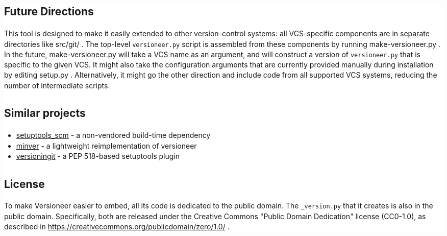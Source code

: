 ## Future Directions

This tool is designed to make it easily extended to other version-control
systems: all VCS-specific components are in separate directories like
src/git/ . The top-level `versioneer.py` script is assembled from these
components by running make-versioneer.py . In the future, make-versioneer.py
will take a VCS name as an argument, and will construct a version of
`versioneer.py` that is specific to the given VCS. It might also take the
configuration arguments that are currently provided manually during
installation by editing setup.py . Alternatively, it might go the other
direction and include code from all supported VCS systems, reducing the
number of intermediate scripts.

## Similar projects

* [setuptools_scm](https://github.com/pypa/setuptools_scm/) - a non-vendored build-time
  dependency
* [minver](https://github.com/jbweston/miniver) - a lightweight reimplementation of
  versioneer
* [versioningit](https://github.com/jwodder/versioningit) - a PEP 518-based setuptools
  plugin

## License

To make Versioneer easier to embed, all its code is dedicated to the public
domain. The `_version.py` that it creates is also in the public domain.
Specifically, both are released under the Creative Commons "Public Domain
Dedication" license (CC0-1.0), as described in
https://creativecommons.org/publicdomain/zero/1.0/ .

[pypi-image]: https://img.shields.io/pypi/v/versioneer.svg
[pypi-url]: https://pypi.python.org/pypi/versioneer/
[travis-image]:
https://img.shields.io/travis/com/python-versioneer/python-versioneer.svg
[travis-url]: https://travis-ci.com/github/python-versioneer/python-versioneer
